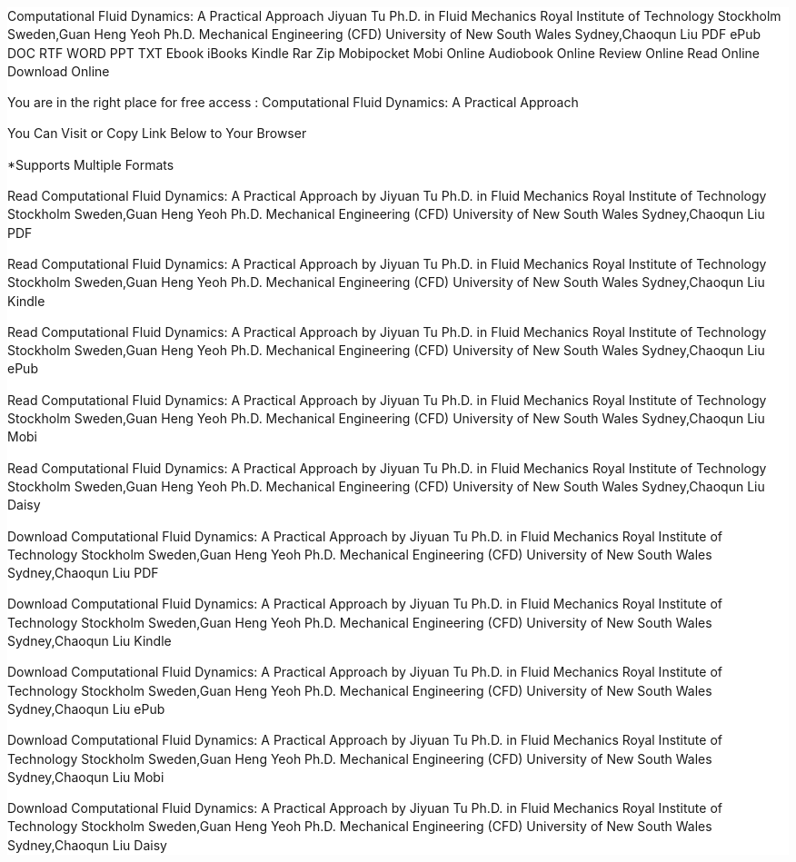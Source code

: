 Computational Fluid Dynamics: A Practical Approach Jiyuan Tu Ph.D. in Fluid Mechanics Royal Institute of Technology Stockholm Sweden,Guan Heng Yeoh Ph.D. Mechanical Engineering (CFD) University of New South Wales Sydney,Chaoqun Liu PDF ePub DOC RTF WORD PPT TXT Ebook iBooks Kindle Rar Zip Mobipocket Mobi Online Audiobook Online Review Online Read Online Download Online

You are in the right place for free access : Computational Fluid Dynamics: A Practical Approach

You Can Visit or Copy Link Below to Your Browser

*Supports Multiple Formats

Read Computational Fluid Dynamics: A Practical Approach by Jiyuan Tu Ph.D. in Fluid Mechanics Royal Institute of Technology Stockholm Sweden,Guan Heng Yeoh Ph.D. Mechanical Engineering (CFD) University of New South Wales Sydney,Chaoqun Liu PDF

Read Computational Fluid Dynamics: A Practical Approach by Jiyuan Tu Ph.D. in Fluid Mechanics Royal Institute of Technology Stockholm Sweden,Guan Heng Yeoh Ph.D. Mechanical Engineering (CFD) University of New South Wales Sydney,Chaoqun Liu Kindle

Read Computational Fluid Dynamics: A Practical Approach by Jiyuan Tu Ph.D. in Fluid Mechanics Royal Institute of Technology Stockholm Sweden,Guan Heng Yeoh Ph.D. Mechanical Engineering (CFD) University of New South Wales Sydney,Chaoqun Liu ePub

Read Computational Fluid Dynamics: A Practical Approach by Jiyuan Tu Ph.D. in Fluid Mechanics Royal Institute of Technology Stockholm Sweden,Guan Heng Yeoh Ph.D. Mechanical Engineering (CFD) University of New South Wales Sydney,Chaoqun Liu Mobi

Read Computational Fluid Dynamics: A Practical Approach by Jiyuan Tu Ph.D. in Fluid Mechanics Royal Institute of Technology Stockholm Sweden,Guan Heng Yeoh Ph.D. Mechanical Engineering (CFD) University of New South Wales Sydney,Chaoqun Liu Daisy

Download Computational Fluid Dynamics: A Practical Approach by Jiyuan Tu Ph.D. in Fluid Mechanics Royal Institute of Technology Stockholm Sweden,Guan Heng Yeoh Ph.D. Mechanical Engineering (CFD) University of New South Wales Sydney,Chaoqun Liu PDF

Download Computational Fluid Dynamics: A Practical Approach by Jiyuan Tu Ph.D. in Fluid Mechanics Royal Institute of Technology Stockholm Sweden,Guan Heng Yeoh Ph.D. Mechanical Engineering (CFD) University of New South Wales Sydney,Chaoqun Liu Kindle

Download Computational Fluid Dynamics: A Practical Approach by Jiyuan Tu Ph.D. in Fluid Mechanics Royal Institute of Technology Stockholm Sweden,Guan Heng Yeoh Ph.D. Mechanical Engineering (CFD) University of New South Wales Sydney,Chaoqun Liu ePub

Download Computational Fluid Dynamics: A Practical Approach by Jiyuan Tu Ph.D. in Fluid Mechanics Royal Institute of Technology Stockholm Sweden,Guan Heng Yeoh Ph.D. Mechanical Engineering (CFD) University of New South Wales Sydney,Chaoqun Liu Mobi

Download Computational Fluid Dynamics: A Practical Approach by Jiyuan Tu Ph.D. in Fluid Mechanics Royal Institute of Technology Stockholm Sweden,Guan Heng Yeoh Ph.D. Mechanical Engineering (CFD) University of New South Wales Sydney,Chaoqun Liu Daisy
